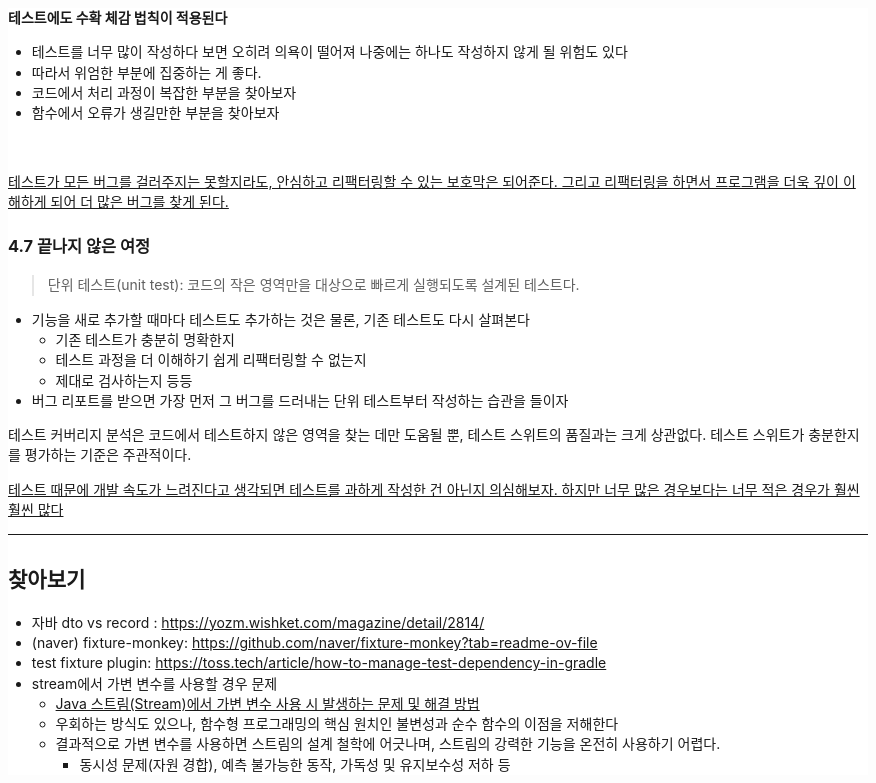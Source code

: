 **테스트에도 수확 체감 법칙이 적용된다**
- 테스트를 너무 많이 작성하다 보면 오히려 의욕이 떨어져 나중에는 하나도 작성하지 않게 될 위험도 있다
- 따라서 위엄한 부분에 집중하는 게 좋다.
- 코드에서 처리 과정이 복잡한 부분을 찾아보자
- 함수에서 오류가 생길만한 부분을 찾아보자
<br/>

<u>테스트가 모든 버그를 걸러주지는 못할지라도, 안심하고 리팩터링할 수 있는 보호막은 되어준다. 
그리고 리팩터링을 하면서 프로그램을 더욱 깊이 이해하게 되어 더 많은 버그를 찾게 된다. </u>


### 4.7 끝나지 않은 여정

> 단위 테스트(unit test): 코드의 작은 영역만을 대상으로 빠르게 실행되도록 설계된 테스트다.

- 기능을 새로 추가할 때마다 테스트도 추가하는 것은 물론, 기존 테스트도 다시 살펴본다
  - 기존 테스트가 충분히 명확한지
  - 테스트 과정을 더 이해하기 쉽게 리팩터링할 수 없는지
  - 제대로 검사하는지 등등
- 버그 리포트를 받으면 가장 먼저 그 버그를 드러내는 단위 테스트부터 작성하는 습관을 들이자


테스트 커버리지 분석은 코드에서 테스트하지 않은 영역을 찾는 데만 도움될 뿐, 테스트 스위트의 품질과는 크게 상관없다. 테스트 스위트가 충분한지를 평가하는 기준은 주관적이다.

<u>테스트 때문에 개발 속도가 느려진다고 생각되면 테스트를 과하게 작성한 건 아닌지 의심해보자.
하지만 너무 많은 경우보다는 너무 적은 경우가 훨씬 훨씬 많다</u>

---
## 찾아보기
- 자바 dto vs record : https://yozm.wishket.com/magazine/detail/2814/
- (naver) fixture-monkey: https://github.com/naver/fixture-monkey?tab=readme-ov-file
- test fixture plugin: https://toss.tech/article/how-to-manage-test-dependency-in-gradle
- stream에서 가변 변수를 사용할 경우 문제
  - [Java 스트림(Stream)에서 가변 변수 사용 시 발생하는 문제 및 해결 방법](https://curiousjinan.tistory.com/entry/java-stream-mutable-variable-issues)
  - 우회하는 방식도 있으나, 함수형 프로그래밍의 핵심 원치인 불변성과 순수 함수의 이점을 저해한다
  - 결과적으로 가변 변수를 사용하면 스트림의 설계 철학에 어긋나며, 스트림의 강력한 기능을 온전히 사용하기 어렵다.
    - 동시성 문제(자원 경합), 예측 불가능한 동작, 가독성 및 유지보수성 저하 등
